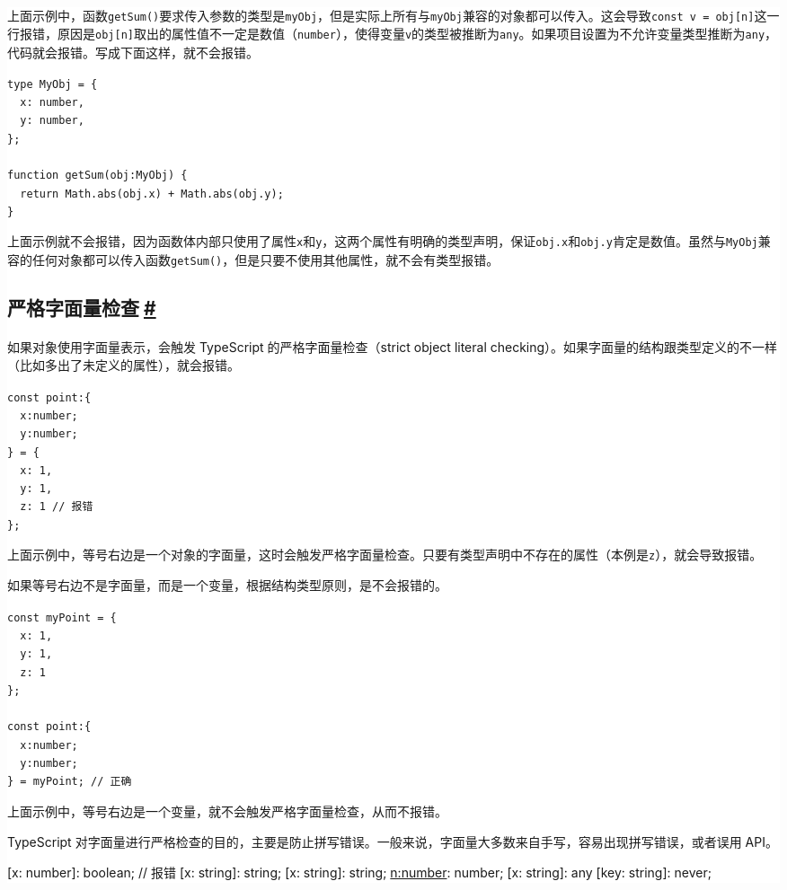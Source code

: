 上面示例中，函数`getSum()`要求传入参数的类型是`myObj`，但是实际上所有与`myObj`兼容的对象都可以传入。这会导致`const v = obj[n]`这一行报错，原因是`obj[n]`取出的属性值不一定是数值（`number`），使得变量`v`的类型被推断为`any`。如果项目设置为不允许变量类型推断为`any`，代码就会报错。写成下面这样，就不会报错。

```
type MyObj = {
  x: number,
  y: number,
};

function getSum(obj:MyObj) {
  return Math.abs(obj.x) + Math.abs(obj.y);
}

```

上面示例就不会报错，因为函数体内部只使用了属性`x`和`y`，这两个属性有明确的类型声明，保证`obj.x`和`obj.y`肯定是数值。虽然与`MyObj`兼容的任何对象都可以传入函数`getSum()`，但是只要不使用其他属性，就不会有类型报错。

严格字面量检查 [#](about:blank#%E4%B8%A5%E6%A0%BC%E5%AD%97%E9%9D%A2%E9%87%8F%E6%A3%80%E6%9F%A5)
----------------------------------------------------------------------------------------

如果对象使用字面量表示，会触发 TypeScript 的严格字面量检查（strict object literal checking）。如果字面量的结构跟类型定义的不一样（比如多出了未定义的属性），就会报错。

```
const point:{
  x:number;
  y:number;
} = {
  x: 1,
  y: 1,
  z: 1 // 报错
};

```

上面示例中，等号右边是一个对象的字面量，这时会触发严格字面量检查。只要有类型声明中不存在的属性（本例是`z`），就会导致报错。

如果等号右边不是字面量，而是一个变量，根据结构类型原则，是不会报错的。

```
const myPoint = {
  x: 1,
  y: 1,
  z: 1
};

const point:{
  x:number;
  y:number;
} = myPoint; // 正确

```

上面示例中，等号右边是一个变量，就不会触发严格字面量检查，从而不报错。

TypeScript 对字面量进行严格检查的目的，主要是防止拼写错误。一般来说，字面量大多数来自手写，容易出现拼写错误，或者误用 API。


  [property: string]: string
  [property: number]: string
  [property: symbol]: string
  [n:number]: number;
  [x: number]: boolean; // 报错
  [x: string]: string;
  [x: string]: string;
  [n:number]: number;
  [x: string]: any
  [key: string]: never;